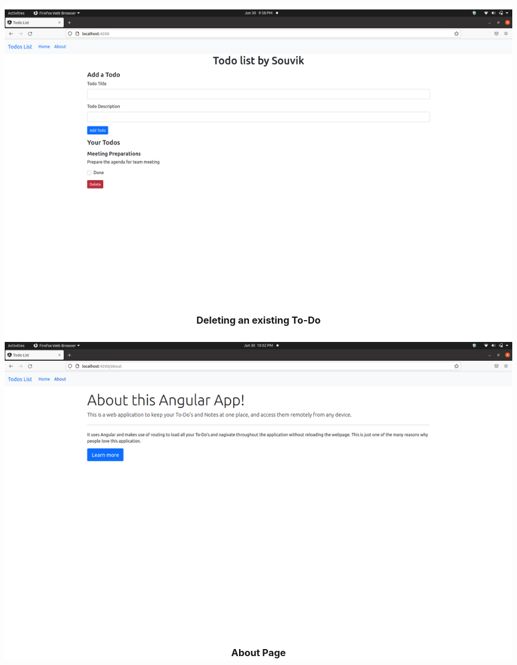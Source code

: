   <img src="images/Screenshot%20from%202022-06-30%2021-58-58.png"  height="500" title="New note created" align="center">
  <h3 align="center">Deleting an existing To-Do</h3>
</p>
<p align="center">
  <img src="images/Screenshot%20from%202022-06-30%2022-02-08.png"  height="500" title="New note created" align="center">
  <h3 align="center">About Page</h3>
</p>

